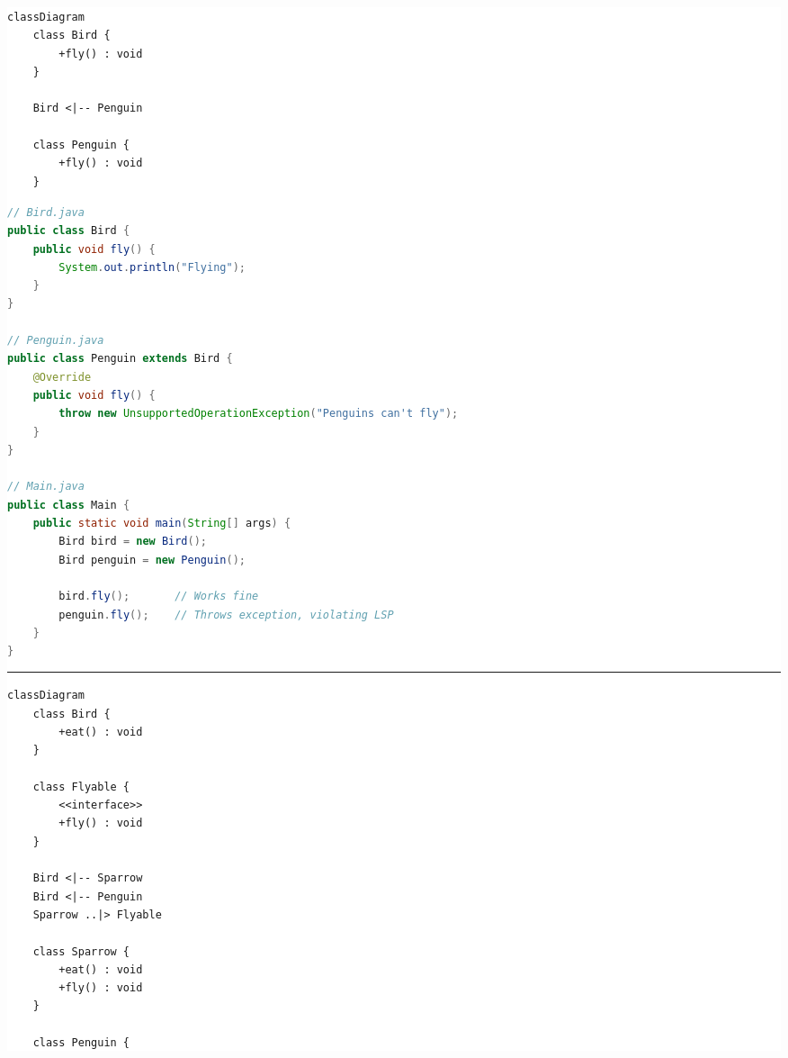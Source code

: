 ```mermaid
classDiagram
    class Bird {
        +fly() : void
    }

    Bird <|-- Penguin

    class Penguin {
        +fly() : void
    }

```

```java
// Bird.java
public class Bird {
    public void fly() {
        System.out.println("Flying");
    }
}

// Penguin.java
public class Penguin extends Bird {
    @Override
    public void fly() {
        throw new UnsupportedOperationException("Penguins can't fly");
    }
}

// Main.java
public class Main {
    public static void main(String[] args) {
        Bird bird = new Bird();
        Bird penguin = new Penguin();

        bird.fly();       // Works fine
        penguin.fly();    // Throws exception, violating LSP
    }
}

```

---

```mermaid
classDiagram
    class Bird {
        +eat() : void
    }

    class Flyable {
        <<interface>>
        +fly() : void
    }

    Bird <|-- Sparrow
    Bird <|-- Penguin
    Sparrow ..|> Flyable

    class Sparrow {
        +eat() : void
        +fly() : void
    }

    class Penguin {
```